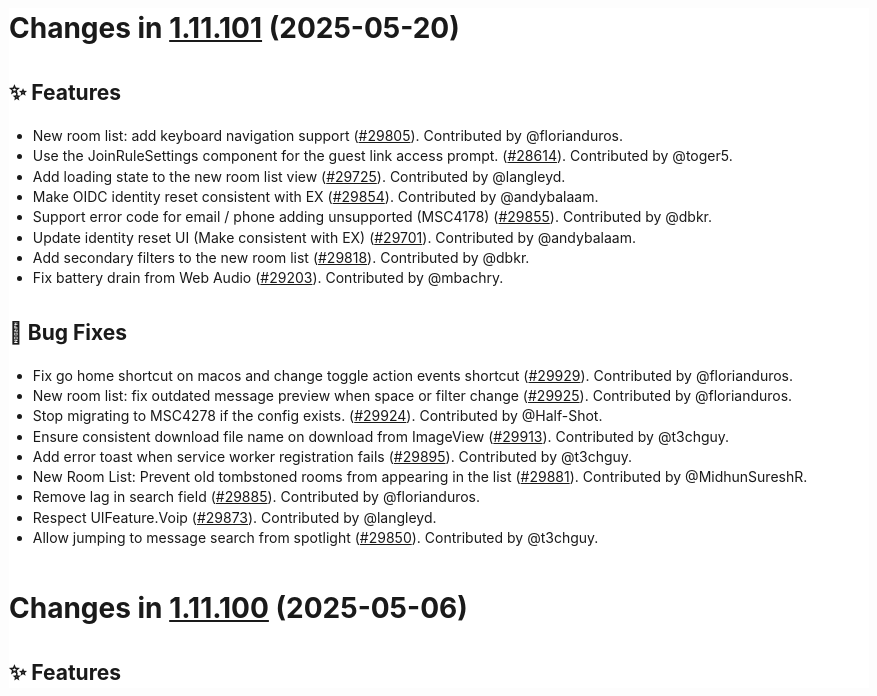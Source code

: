 
Changes in [1.11.101](https://github.com/element-hq/element-web/releases/tag/v1.11.101) (2025-05-20)
====================================================================================================
## ✨ Features

* New room list: add keyboard navigation support ([#29805](https://github.com/element-hq/element-web/pull/29805)). Contributed by @florianduros.
* Use the JoinRuleSettings component for the guest link access prompt. ([#28614](https://github.com/element-hq/element-web/pull/28614)). Contributed by @toger5.
* Add loading state to the new room list view ([#29725](https://github.com/element-hq/element-web/pull/29725)). Contributed by @langleyd.
* Make OIDC identity reset consistent with EX ([#29854](https://github.com/element-hq/element-web/pull/29854)). Contributed by @andybalaam.
* Support error code for email / phone adding unsupported (MSC4178) ([#29855](https://github.com/element-hq/element-web/pull/29855)). Contributed by @dbkr.
* Update identity reset UI (Make consistent with EX) ([#29701](https://github.com/element-hq/element-web/pull/29701)). Contributed by @andybalaam.
* Add secondary filters to the new room list ([#29818](https://github.com/element-hq/element-web/pull/29818)). Contributed by @dbkr.
* Fix battery drain from Web Audio ([#29203](https://github.com/element-hq/element-web/pull/29203)). Contributed by @mbachry.

## 🐛 Bug Fixes

* Fix go home shortcut on macos and change toggle action events shortcut ([#29929](https://github.com/element-hq/element-web/pull/29929)). Contributed by @florianduros.
* New room list: fix outdated message preview when space or filter change ([#29925](https://github.com/element-hq/element-web/pull/29925)). Contributed by @florianduros.
* Stop migrating to MSC4278 if the config exists. ([#29924](https://github.com/element-hq/element-web/pull/29924)). Contributed by @Half-Shot.
* Ensure consistent download file name on download from ImageView ([#29913](https://github.com/element-hq/element-web/pull/29913)). Contributed by @t3chguy.
* Add error toast when service worker registration fails ([#29895](https://github.com/element-hq/element-web/pull/29895)). Contributed by @t3chguy.
* New Room List: Prevent old tombstoned rooms from appearing in the list ([#29881](https://github.com/element-hq/element-web/pull/29881)). Contributed by @MidhunSureshR.
* Remove lag in search field ([#29885](https://github.com/element-hq/element-web/pull/29885)). Contributed by @florianduros.
* Respect UIFeature.Voip ([#29873](https://github.com/element-hq/element-web/pull/29873)). Contributed by @langleyd.
* Allow jumping to message search from spotlight ([#29850](https://github.com/element-hq/element-web/pull/29850)). Contributed by @t3chguy.


Changes in [1.11.100](https://github.com/element-hq/element-web/releases/tag/v1.11.100) (2025-05-06)
====================================================================================================
## ✨ Features
